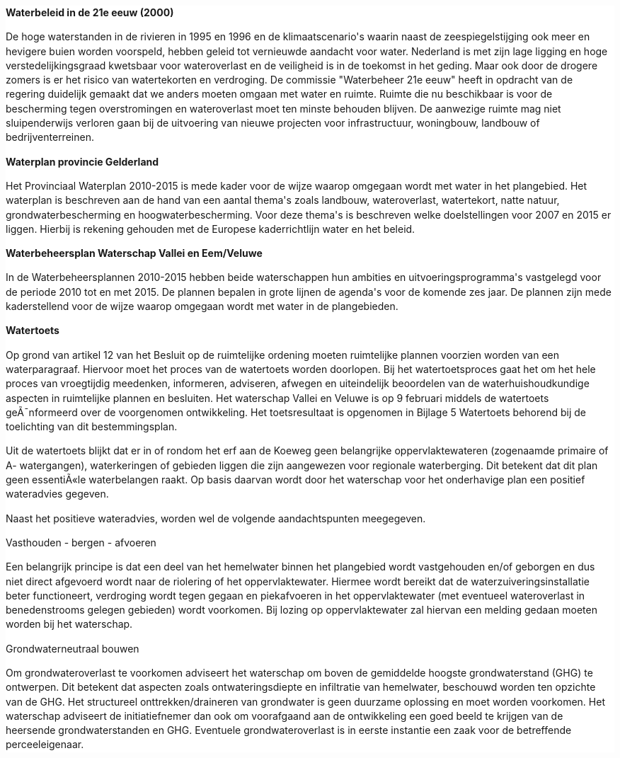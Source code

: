 **Waterbeleid in de 21e eeuw (2000\)**

De hoge waterstanden in de rivieren in 1995 en 1996 en de klimaatscenario's waarin naast de zeespiegelstijging ook meer en hevigere buien worden voorspeld, hebben geleid tot vernieuwde aandacht voor water. Nederland is met zijn lage ligging en hoge verstedelijkingsgraad kwetsbaar voor wateroverlast en de veiligheid is in de toekomst in het geding. Maar ook door de drogere zomers is er het risico van watertekorten en verdroging. De commissie "Waterbeheer 21e eeuw" heeft in opdracht van de regering duidelijk gemaakt dat we anders moeten omgaan met water en ruimte. Ruimte die nu beschikbaar is voor de bescherming tegen overstromingen en wateroverlast moet ten minste behouden blijven. De aanwezige ruimte mag niet sluipenderwijs verloren gaan bij de uitvoering van nieuwe projecten voor infrastructuur, woningbouw, landbouw of bedrijventerreinen.

**Waterplan provincie Gelderland**

Het Provinciaal Waterplan 2010\-2015 is mede kader voor de wijze waarop omgegaan wordt met water in het plangebied. Het waterplan is beschreven aan de hand van een aantal thema's zoals landbouw, wateroverlast, watertekort, natte natuur, grondwaterbescherming en hoogwaterbescherming. Voor deze thema's is beschreven welke doelstellingen voor 2007 en 2015 er liggen. Hierbij is rekening gehouden met de Europese kaderrichtlijn water en het beleid.

**Waterbeheersplan Waterschap Vallei en Eem/Veluwe**

In de Waterbeheersplannen 2010\-2015 hebben beide waterschappen hun ambities en uitvoeringsprogramma's vastgelegd voor de periode 2010 tot en met 2015\. De plannen bepalen in grote lijnen de agenda's voor de komende zes jaar. De plannen zijn mede kaderstellend voor de wijze waarop omgegaan wordt met water in de plangebieden.

**Watertoets**

Op grond van artikel 12 van het Besluit op de ruimtelijke ordening moeten ruimtelijke plannen voorzien worden van een waterparagraaf. Hiervoor moet het proces van de watertoets worden doorlopen. Bij het watertoetsproces gaat het om het hele proces van vroegtijdig meedenken, informeren, adviseren, afwegen en uiteindelijk beoordelen van de waterhuishoudkundige aspecten in ruimtelijke plannen en besluiten. Het waterschap Vallei en Veluwe is op 9 februari middels de watertoets geÃ¯nformeerd over de voorgenomen ontwikkeling. Het toetsresultaat is opgenomen in Bijlage 5 Watertoets behorend bij de toelichting van dit bestemmingsplan.

Uit de watertoets blijkt dat er in of rondom het erf aan de Koeweg geen belangrijke oppervlaktewateren (zogenaamde primaire of A\- watergangen), waterkeringen of gebieden liggen die zijn aangewezen voor regionale waterberging. Dit betekent dat dit plan geen essentiÃ«le waterbelangen raakt. Op basis daarvan wordt door het waterschap voor het onderhavige plan een positief wateradvies gegeven.

Naast het positieve wateradvies, worden wel de volgende aandachtspunten meegegeven.

Vasthouden \- bergen \- afvoeren

Een belangrijk principe is dat een deel van het hemelwater binnen het plangebied wordt vastgehouden en/of geborgen en dus niet direct afgevoerd wordt naar de riolering of het oppervlaktewater. Hiermee wordt bereikt dat de waterzuiveringsinstallatie beter functioneert, verdroging wordt tegen gegaan en piekafvoeren in het oppervlaktewater (met eventueel wateroverlast in benedenstrooms gelegen gebieden) wordt voorkomen. Bij lozing op oppervlaktewater zal hiervan een melding gedaan moeten worden bij het waterschap.

Grondwaterneutraal bouwen

Om grondwateroverlast te voorkomen adviseert het waterschap om boven de gemiddelde hoogste grondwaterstand (GHG) te ontwerpen. Dit betekent dat aspecten zoals ontwateringsdiepte en infiltratie van hemelwater, beschouwd worden ten opzichte van de GHG. Het structureel onttrekken/draineren van grondwater is geen duurzame oplossing en moet worden voorkomen. Het waterschap adviseert de initiatiefnemer dan ook om voorafgaand aan de ontwikkeling een goed beeld te krijgen van de heersende grondwaterstanden en GHG. Eventuele grondwateroverlast is in eerste instantie een zaak voor de betreffende perceeleigenaar.
